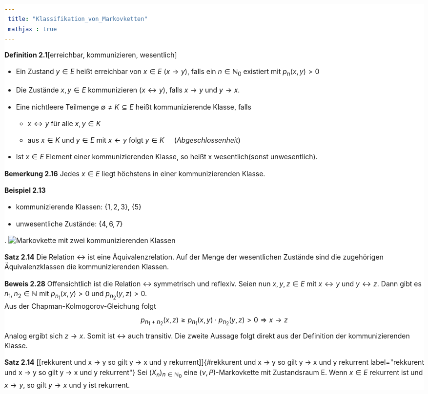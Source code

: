 ```yaml
---
 title: "Klassifikation_von_Markovketten"
 mathjax : true
---
```

**Definition 2.1**\[erreichbar, kommunizieren, wesentlich\]

-   Ein Zustand $y \in E$ heißt erreichbar von $x \in E$
    $(x \rightarrow y)$, falls ein $n \in \mathbb{N}_{0}$ existiert mit
    $p_{n}(x,y)>0$

-   Die Zustände $x,y \in E$ kommunizieren $(x\leftrightarrow y)$, falls
    $x \rightarrow y$ und $y \rightarrow x$.

-   Eine nichtleere Teilmenge $\emptyset \neq K \subseteq E$ heißt
    kommunizierende Klasse, falls

    -   $x \leftrightarrow y$ für alle $x,y \in K$

    -   aus $x \in K$ und $y \in E$ mit $x \leftarrow y$ folgt $y \in K$
        $\quad (Abgeschlossenheit)$

-   Ist $x \in E$ Element einer kommunizierenden Klasse, so heißt x
    wesentlich(sonst unwesentlich).

**Bemerkung 2.16** Jedes $x \in E$ liegt höchstens in einer
kommunizierenden Klasse.

**Beispiel 2.13**

-   kommunizierende Klassen: $\lbrace 1,2,3 \rbrace$,
    $\lbrace 5 \rbrace$

-   unwesentliche Zustände: $\lbrace 4,6,7 \rbrace$

. ![Markovkette mit zwei kommunizierenden
Klassen](Beispiel_Kommunizierende_Klasse "fig:")

**Satz 2.14** Die Relation $\leftrightarrow$ ist eine
Äquivalenzrelation. Auf der Menge der wesentlichen Zustände sind die
zugehörigen Äquivalenzklassen die kommunizierenden Klassen.

**Beweis 2.28** Offensichtlich ist die Relation $\leftrightarrow$
symmetrisch und reflexiv. Seien nun $x,y,z \in E$ mit
$x \leftrightarrow y$ und $y \leftrightarrow z$. Dann gibt es
$n_{1},n_{2} \in \mathbb{N}$ mit $p_{n_{1}}(x,y)>0$ und
$p_{n_{2}}(y,z)>0$.\
Aus der Chapman-Kolmogorov-Gleichung folgt
$$p_{n_{1} + n_{2}}(x,z) \geq p_{n_{1}}(x,y) \cdot p_{n_{2}}(y,z) > 0 \Rightarrow x \rightarrow z$$
Analog ergibt sich $z \rightarrow x$. Somit ist $\leftrightarrow$ auch
transitiv. Die zweite Aussage folgt direkt aus der Definition der
kommunizierenden Klasse.

**Satz 2.14**
[\[rekkurent und x -\> y so gilt y -\> x und y rekurrent\]]{#rekkurent und x -> y so gilt y -> x und y rekurrent
label="rekkurent und x -> y so gilt y -> x und y rekurrent"} Sei
$(X_{n})_{n \in \mathbb{N}_{0}}$ eine $(\nu,P)$-Markovkette mit
Zustandsraum E. Wenn $x \in E$ rekurrent ist und $x \rightarrow y$, so
gilt $y \rightarrow x$ und y ist rekurrent.
